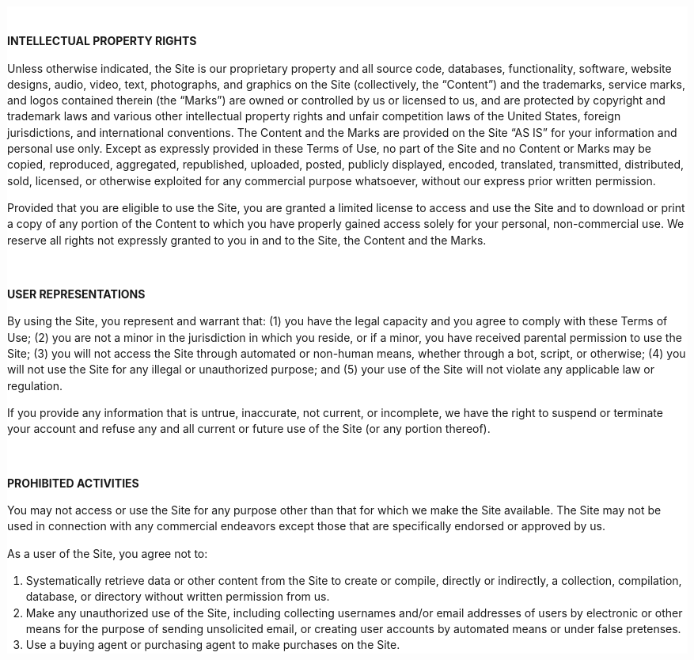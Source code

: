 <br />

<p><strong>INTELLECTUAL PROPERTY RIGHTS</strong></p>
<p>
  Unless otherwise indicated, the Site is our proprietary property and all source code, databases, functionality, software, website designs, audio, video, text, photographs, and graphics on the Site (collectively, the “Content”) and the trademarks,
  service marks, and logos contained therein (the “Marks”) are owned or controlled by us or licensed to us, and are protected by copyright and trademark laws and various other intellectual property rights and unfair competition laws of the United
  States, foreign jurisdictions, and international conventions.
  The Content and the Marks are provided on the Site “AS IS” for your information and personal use only.
  Except as expressly provided in these Terms of Use, no part of the Site and no Content or Marks may be copied, reproduced, aggregated, republished, uploaded, posted, publicly displayed, encoded, translated, transmitted, distributed, sold, licensed,
  or otherwise exploited for any commercial purpose whatsoever, without our express prior written permission.
</p>
<p>
  Provided that you are eligible to use the Site, you are granted a limited license to access and use the Site and to download or print a copy of any portion of the Content to which you have properly gained access solely for your personal,
  non-commercial use.
  We reserve all rights not expressly granted to you in and to the Site, the Content and the Marks.
</p>

<br />

<p><strong>USER REPRESENTATIONS</strong></p>
<p>
  By using the Site, you represent and warrant that:
  (1) you have the legal capacity and you agree to comply with these Terms of Use;
  (2) you are not a minor in the jurisdiction in which you reside, or if a minor, you have received parental permission to use the Site;
  (3) you will not access the Site through automated or non-human means, whether through a bot, script, or otherwise;
  (4) you will not use the Site for any illegal or unauthorized purpose; and (5) your use of the Site will not violate any applicable law or regulation.
</p>
<p>
  If you provide any information that is untrue, inaccurate, not current, or incomplete, we have the right to suspend or terminate your account and refuse any and all current or future use of the Site (or any portion thereof).
</p>

<br />

<p><strong>PROHIBITED ACTIVITIES</strong></p>
<p>
  You may not access or use the Site for any purpose other than that for which we make the Site available.
  The Site may not be used in connection with any commercial endeavors except those that are specifically endorsed or approved by us.
</p>
<p>
  As a user of the Site, you agree not to:<br />
<ol>
  <li>Systematically retrieve data or other content from the Site to create or compile, directly or indirectly, a collection, compilation, database, or directory without written permission from us.</li>
  <li>Make any unauthorized use of the Site, including collecting usernames and/or email addresses of users by electronic or other means for the purpose of sending unsolicited email, or creating user accounts by automated means or under false
    pretenses.</li>
  <li>Use a buying agent or purchasing agent to make purchases on the Site.</li>